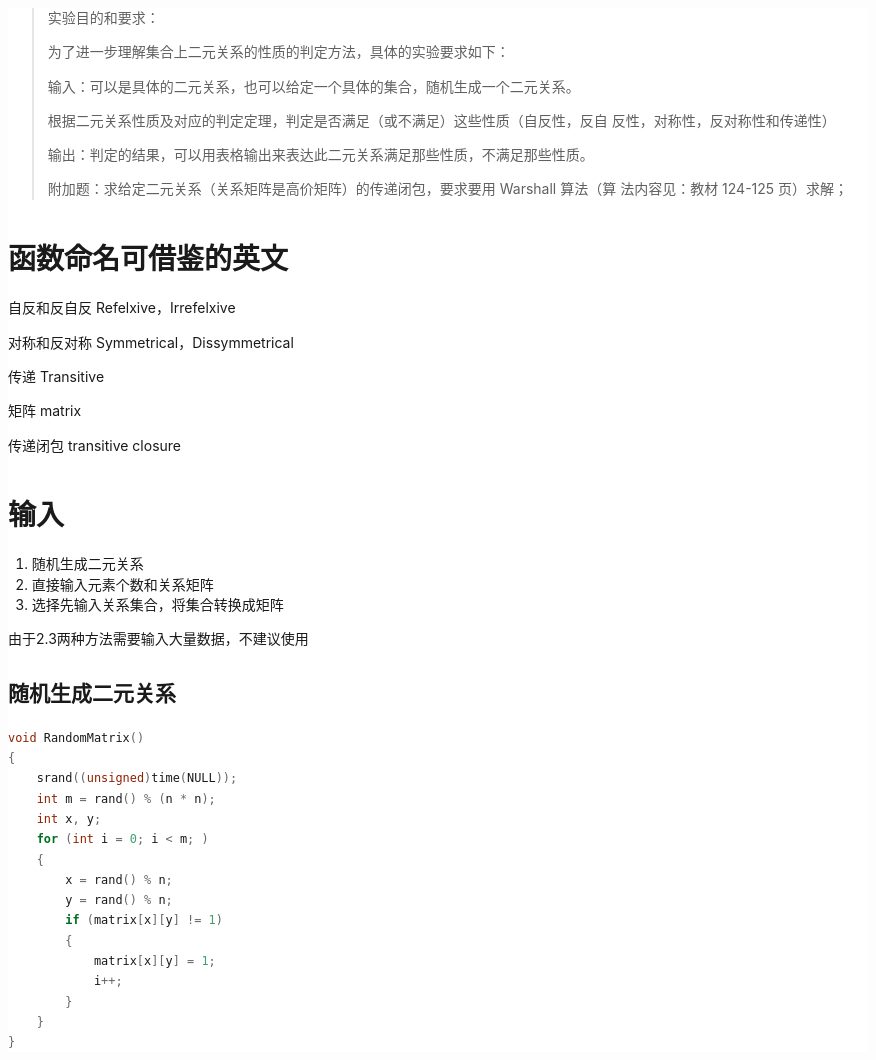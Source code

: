 > 实验目的和要求：
>
> 为了进一步理解集合上二元关系的性质的判定方法，具体的实验要求如下：
>
> 输入：可以是具体的二元关系，也可以给定一个具体的集合，随机生成一个二元关系。
>
> 根据二元关系性质及对应的判定定理，判定是否满足（或不满足）这些性质（自反性，反自 反性，对称性，反对称性和传递性）
>
> 输出：判定的结果，可以用表格输出来表达此二元关系满足那些性质，不满足那些性质。
>
> 附加题：求给定二元关系（关系矩阵是高价矩阵）的传递闭包，要求要用 Warshall 算法（算 法内容见：教材 124-125 页）求解；

# 函数命名可借鉴的英文

自反和反自反 Refelxive，Irrefelxive

对称和反对称 Symmetrical，Dissymmetrical

传递 Transitive

矩阵 matrix

传递闭包 transitive closure

# 输入

1. 随机生成二元关系
2. 直接输入元素个数和关系矩阵
3. 选择先输入关系集合，将集合转换成矩阵

由于2.3两种方法需要输入大量数据，不建议使用

## 随机生成二元关系

```c++
void RandomMatrix()
{
	srand((unsigned)time(NULL));
	int m = rand() % (n * n);
	int x, y;
	for (int i = 0; i < m; )
	{
		x = rand() % n;
		y = rand() % n;
		if (matrix[x][y] != 1)
		{
			matrix[x][y] = 1;
			i++;
		}
	}
}
```
